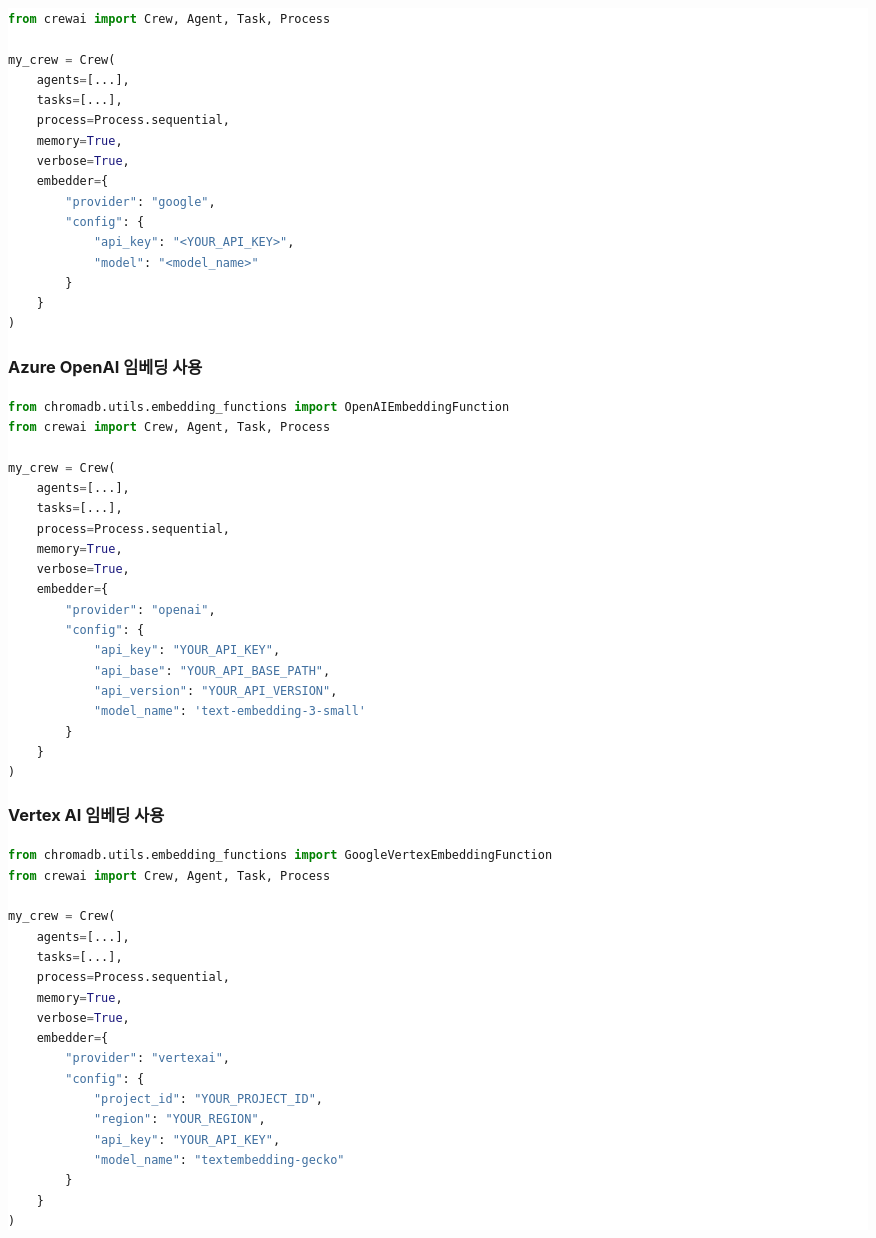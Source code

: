 ```python
from crewai import Crew, Agent, Task, Process

my_crew = Crew(
    agents=[...],
    tasks=[...],
    process=Process.sequential,
    memory=True,
    verbose=True,
    embedder={
        "provider": "google",
        "config": {
            "api_key": "<YOUR_API_KEY>",
            "model": "<model_name>"
        }
    }
)
```

### Azure OpenAI 임베딩 사용

```python
from chromadb.utils.embedding_functions import OpenAIEmbeddingFunction
from crewai import Crew, Agent, Task, Process

my_crew = Crew(
    agents=[...],
    tasks=[...],
    process=Process.sequential,
    memory=True,
    verbose=True,
    embedder={
        "provider": "openai",
        "config": {
            "api_key": "YOUR_API_KEY",
            "api_base": "YOUR_API_BASE_PATH",
            "api_version": "YOUR_API_VERSION",
            "model_name": 'text-embedding-3-small'
        }
    }
)
```

### Vertex AI 임베딩 사용

```python
from chromadb.utils.embedding_functions import GoogleVertexEmbeddingFunction
from crewai import Crew, Agent, Task, Process

my_crew = Crew(
    agents=[...],
    tasks=[...],
    process=Process.sequential,
    memory=True,
    verbose=True,
    embedder={
        "provider": "vertexai",
        "config": {
            "project_id": "YOUR_PROJECT_ID",
            "region": "YOUR_REGION",
            "api_key": "YOUR_API_KEY",
            "model_name": "textembedding-gecko"
        }
    }
)
```